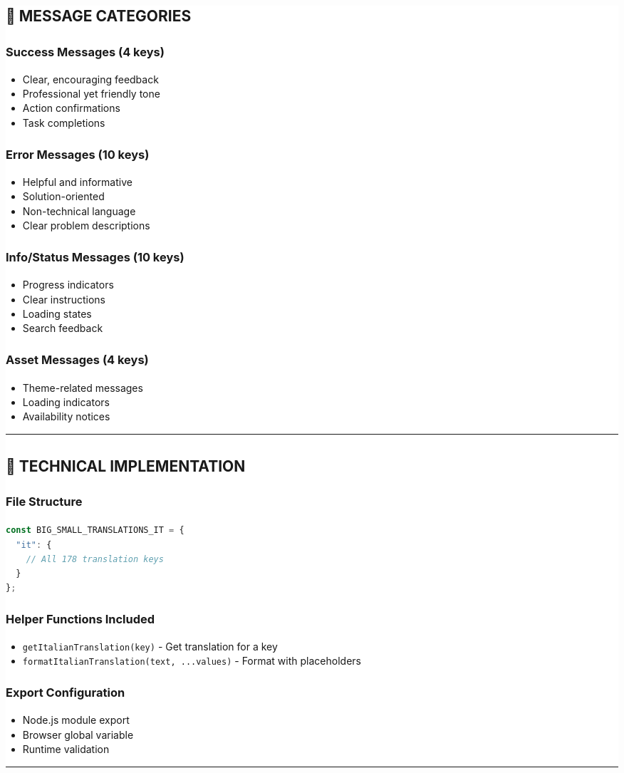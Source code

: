 
## 💬 MESSAGE CATEGORIES

### Success Messages (4 keys)
- Clear, encouraging feedback
- Professional yet friendly tone
- Action confirmations
- Task completions

### Error Messages (10 keys)
- Helpful and informative
- Solution-oriented
- Non-technical language
- Clear problem descriptions

### Info/Status Messages (10 keys)
- Progress indicators
- Clear instructions
- Loading states
- Search feedback

### Asset Messages (4 keys)
- Theme-related messages
- Loading indicators
- Availability notices

---

## 🔧 TECHNICAL IMPLEMENTATION

### File Structure
```javascript
const BIG_SMALL_TRANSLATIONS_IT = {
  "it": {
    // All 178 translation keys
  }
};
```

### Helper Functions Included
- `getItalianTranslation(key)` - Get translation for a key
- `formatItalianTranslation(text, ...values)` - Format with placeholders

### Export Configuration
- Node.js module export
- Browser global variable
- Runtime validation

---
